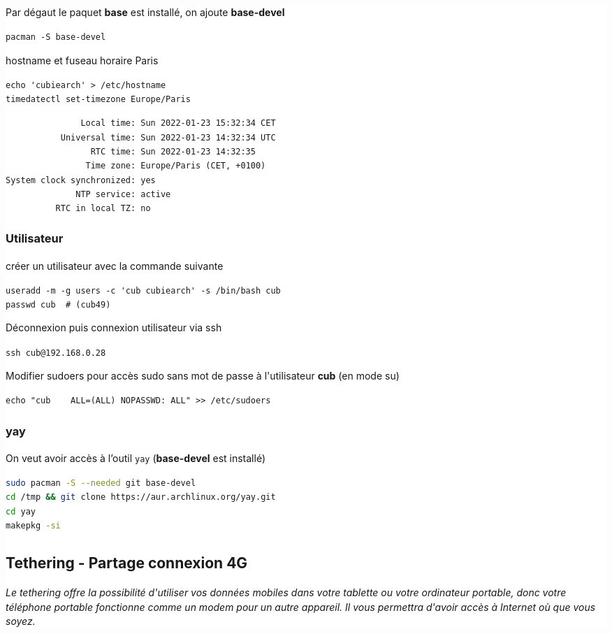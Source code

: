 Par dégaut le paquet **base** est installé, on ajoute **base-devel**

	pacman -S base-devel

hostname et fuseau horaire Paris  

	echo 'cubiearch' > /etc/hostname
    timedatectl set-timezone Europe/Paris

```
               Local time: Sun 2022-01-23 15:32:34 CET
           Universal time: Sun 2022-01-23 14:32:34 UTC
                 RTC time: Sun 2022-01-23 14:32:35
                Time zone: Europe/Paris (CET, +0100)
System clock synchronized: yes
              NTP service: active
          RTC in local TZ: no
```

### Utilisateur

créer un utilisateur avec la commande suivante  

	useradd -m -g users -c 'cub cubiearch' -s /bin/bash cub 
	passwd cub  # (cub49)

Déconnexion puis connexion utilisateur via ssh

	ssh cub@192.168.0.28

Modifier sudoers pour accès sudo sans mot de passe à l'utilisateur **cub** (en mode su) 

	echo "cub    ALL=(ALL) NOPASSWD: ALL" >> /etc/sudoers

### yay

On veut avoir accès à l’outil `yay`  (**base-devel** est installé)

```bash
sudo pacman -S --needed git base-devel
cd /tmp && git clone https://aur.archlinux.org/yay.git
cd yay
makepkg -si
```

## Tethering - Partage connexion 4G

*Le tethering offre la possibilité d'utiliser vos données mobiles dans votre tablette ou votre ordinateur portable, donc votre téléphone portable fonctionne comme un modem pour un autre appareil. Il vous permettra d'avoir accès à Internet où que vous soyez.*  
